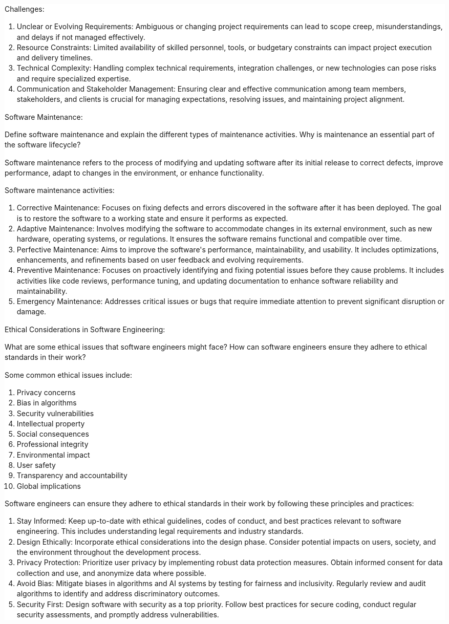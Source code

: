 Challenges:
1. Unclear or Evolving Requirements: Ambiguous or changing project requirements can lead to scope creep, misunderstandings, and delays if not managed effectively.
2. Resource Constraints: Limited availability of skilled personnel, tools, or budgetary constraints can impact project execution and delivery timelines.
3. Technical Complexity: Handling complex technical requirements, integration challenges, or new technologies can pose risks and require specialized expertise.
4. Communication and Stakeholder Management: Ensuring clear and effective communication among team members, stakeholders, and clients is crucial for managing expectations, resolving issues, and maintaining project alignment.

Software Maintenance:

Define software maintenance and explain the different types of maintenance activities. Why is maintenance an essential part of the software lifecycle?

Software maintenance refers to the process of modifying and updating software after its initial release to correct defects, improve performance, adapt to changes in the environment, or enhance functionality.

Software maintenance activities:
1. Corrective Maintenance: Focuses on fixing defects and errors discovered in the software after it has been deployed. The goal is to restore the software to a working state and ensure it performs as expected.
2. Adaptive Maintenance: Involves modifying the software to accommodate changes in its external environment, such as new hardware, operating systems, or regulations. It ensures the software remains functional and compatible over time.
3. Perfective Maintenance: Aims to improve the software's performance, maintainability, and usability. It includes optimizations, enhancements, and refinements based on user feedback and evolving requirements.
4. Preventive Maintenance: Focuses on proactively identifying and fixing potential issues before they cause problems. It includes activities like code reviews, performance tuning, and updating documentation to enhance software reliability and maintainability.
5. Emergency Maintenance: Addresses critical issues or bugs that require immediate attention to prevent significant disruption or damage.

Ethical Considerations in Software Engineering:

What are some ethical issues that software engineers might face? How can software engineers ensure they adhere to ethical standards in their work?

Some common ethical issues include:
1. Privacy concerns
2. Bias in algorithms
3. Security vulnerabilities
4. Intellectual property
5. Social consequences
6. Professional integrity
7. Environmental impact
8. User safety
9. Transparency and accountability
10. Global implications

Software engineers can ensure they adhere to ethical standards in their work by following these principles and practices:
1. Stay Informed: Keep up-to-date with ethical guidelines, codes of conduct, and best practices relevant to software engineering. This includes understanding legal requirements and industry standards.
2. Design Ethically: Incorporate ethical considerations into the design phase. Consider potential impacts on users, society, and the environment throughout the development process.
3. Privacy Protection: Prioritize user privacy by implementing robust data protection measures. Obtain informed consent for data collection and use, and anonymize data where possible.
4. Avoid Bias: Mitigate biases in algorithms and AI systems by testing for fairness and inclusivity. Regularly review and audit algorithms to identify and address discriminatory outcomes.
5. Security First: Design software with security as a top priority. Follow best practices for secure coding, conduct regular security assessments, and promptly address vulnerabilities.
